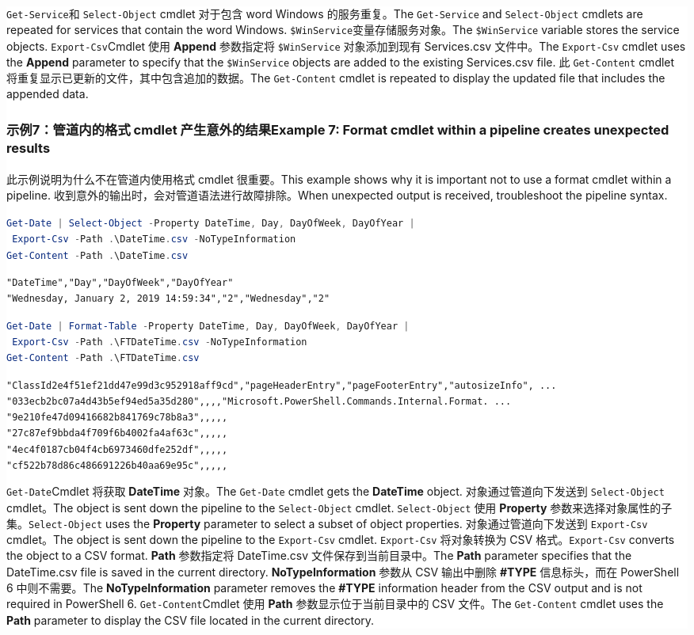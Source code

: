 <span data-ttu-id="0f3c0-175">`Get-Service`和 `Select-Object` cmdlet 对于包含 word Windows 的服务重复。</span><span class="sxs-lookup"><span data-stu-id="0f3c0-175">The `Get-Service` and `Select-Object` cmdlets are repeated for services that contain the word Windows.</span></span> <span data-ttu-id="0f3c0-176">`$WinService`变量存储服务对象。</span><span class="sxs-lookup"><span data-stu-id="0f3c0-176">The `$WinService` variable stores the service objects.</span></span> <span data-ttu-id="0f3c0-177">`Export-Csv`Cmdlet 使用 **Append** 参数指定将 `$WinService` 对象添加到现有 Services.csv 文件中。</span><span class="sxs-lookup"><span data-stu-id="0f3c0-177">The `Export-Csv` cmdlet uses the **Append** parameter to specify that the `$WinService` objects are added to the existing Services.csv file.</span></span> <span data-ttu-id="0f3c0-178">此 `Get-Content` cmdlet 将重复显示已更新的文件，其中包含追加的数据。</span><span class="sxs-lookup"><span data-stu-id="0f3c0-178">The `Get-Content` cmdlet is repeated to display the updated file that includes the appended data.</span></span>

### <span data-ttu-id="0f3c0-179">示例7：管道内的格式 cmdlet 产生意外的结果</span><span class="sxs-lookup"><span data-stu-id="0f3c0-179">Example 7: Format cmdlet within a pipeline creates unexpected results</span></span>

<span data-ttu-id="0f3c0-180">此示例说明为什么不在管道内使用格式 cmdlet 很重要。</span><span class="sxs-lookup"><span data-stu-id="0f3c0-180">This example shows why it is important not to use a format cmdlet within a pipeline.</span></span> <span data-ttu-id="0f3c0-181">收到意外的输出时，会对管道语法进行故障排除。</span><span class="sxs-lookup"><span data-stu-id="0f3c0-181">When unexpected output is received, troubleshoot the pipeline syntax.</span></span>

```powershell
Get-Date | Select-Object -Property DateTime, Day, DayOfWeek, DayOfYear |
 Export-Csv -Path .\DateTime.csv -NoTypeInformation
Get-Content -Path .\DateTime.csv
```

```Output
"DateTime","Day","DayOfWeek","DayOfYear"
"Wednesday, January 2, 2019 14:59:34","2","Wednesday","2"
```

```powershell
Get-Date | Format-Table -Property DateTime, Day, DayOfWeek, DayOfYear |
 Export-Csv -Path .\FTDateTime.csv -NoTypeInformation
Get-Content -Path .\FTDateTime.csv
```

```Output
"ClassId2e4f51ef21dd47e99d3c952918aff9cd","pageHeaderEntry","pageFooterEntry","autosizeInfo", ...
"033ecb2bc07a4d43b5ef94ed5a35d280",,,,"Microsoft.PowerShell.Commands.Internal.Format. ...
"9e210fe47d09416682b841769c78b8a3",,,,,
"27c87ef9bbda4f709f6b4002fa4af63c",,,,,
"4ec4f0187cb04f4cb6973460dfe252df",,,,,
"cf522b78d86c486691226b40aa69e95c",,,,,
```

<span data-ttu-id="0f3c0-182">`Get-Date`Cmdlet 将获取 **DateTime** 对象。</span><span class="sxs-lookup"><span data-stu-id="0f3c0-182">The `Get-Date` cmdlet gets the **DateTime** object.</span></span> <span data-ttu-id="0f3c0-183">对象通过管道向下发送到 `Select-Object` cmdlet。</span><span class="sxs-lookup"><span data-stu-id="0f3c0-183">The object is sent down the pipeline to the `Select-Object` cmdlet.</span></span> <span data-ttu-id="0f3c0-184">`Select-Object` 使用 **Property** 参数来选择对象属性的子集。</span><span class="sxs-lookup"><span data-stu-id="0f3c0-184">`Select-Object` uses the **Property** parameter to select a subset of object properties.</span></span> <span data-ttu-id="0f3c0-185">对象通过管道向下发送到 `Export-Csv` cmdlet。</span><span class="sxs-lookup"><span data-stu-id="0f3c0-185">The object is sent down the pipeline to the `Export-Csv` cmdlet.</span></span> <span data-ttu-id="0f3c0-186">`Export-Csv` 将对象转换为 CSV 格式。</span><span class="sxs-lookup"><span data-stu-id="0f3c0-186">`Export-Csv` converts the object to a CSV format.</span></span> <span data-ttu-id="0f3c0-187">**Path** 参数指定将 DateTime.csv 文件保存到当前目录中。</span><span class="sxs-lookup"><span data-stu-id="0f3c0-187">The **Path** parameter specifies that the DateTime.csv file is saved in the current directory.</span></span> <span data-ttu-id="0f3c0-188">**NoTypeInformation** 参数从 CSV 输出中删除 **#TYPE** 信息标头，而在 PowerShell 6 中则不需要。</span><span class="sxs-lookup"><span data-stu-id="0f3c0-188">The **NoTypeInformation** parameter removes the **#TYPE** information header from the CSV output and is not required in PowerShell 6.</span></span> <span data-ttu-id="0f3c0-189">`Get-Content`Cmdlet 使用 **Path** 参数显示位于当前目录中的 CSV 文件。</span><span class="sxs-lookup"><span data-stu-id="0f3c0-189">The `Get-Content` cmdlet uses the **Path** parameter to display the CSV file located in the current directory.</span></span>